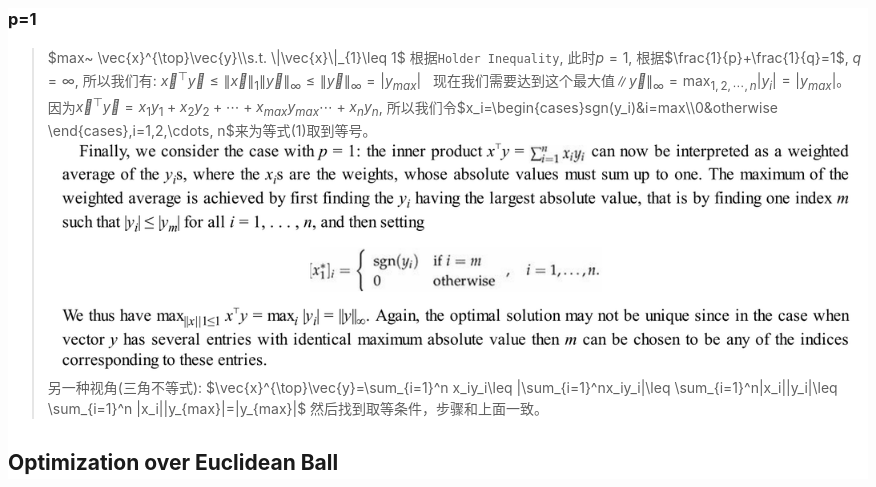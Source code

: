 
<a name="mqaFs"></a>
### p=1
> $max~ \vec{x}^{\top}\vec{y}\\s.t. \|\vec{x}\|_{1}\leq 1$
> 根据`Holder Inequality`, 此时$p=1$, 根据$\frac{1}{p}+\frac{1}{q}=1$, $q=\infty$, 所以我们有:
> $\vec{x}^{\top}\vec{y}\leq \|\vec{x}\|_1 \|\vec{y}\|_{\infty}\leq \|\vec{y}\|_{\infty}=|y_{max}|~~\tag{1}$
> 现在我们需要达到这个最大值$\|\vec{y}\|_{\infty}=\max_{1,2,\cdots, n}|y_i|=|y_{max}|$。
> 因为$\vec{x}^{\top}\vec{y}=x_1y_1+x_2y_2+\cdots+x_{max}y_{max}\cdots+x_ny_n$, 所以我们令$x_i=\begin{cases}sgn(y_i)&i=max\\0&otherwise \end{cases},i=1,2,\cdots, n$来为等式$(1)$取到等号。
> ![image.png](Vector_OPT_Basics.assets/20230914_1533409955.png)
> 另一种视角(三角不等式):
> $\vec{x}^{\top}\vec{y}=\sum_{i=1}^n x_iy_i\leq |\sum_{i=1}^nx_iy_i|\leq \sum_{i=1}^n|x_i||y_i|\leq \sum_{i=1}^n |x_i||y_{max}|=|y_{max}|$
> 然后找到取等条件，步骤和上面一致。



<a name="qjTfB"></a>
## Optimization over Euclidean Ball